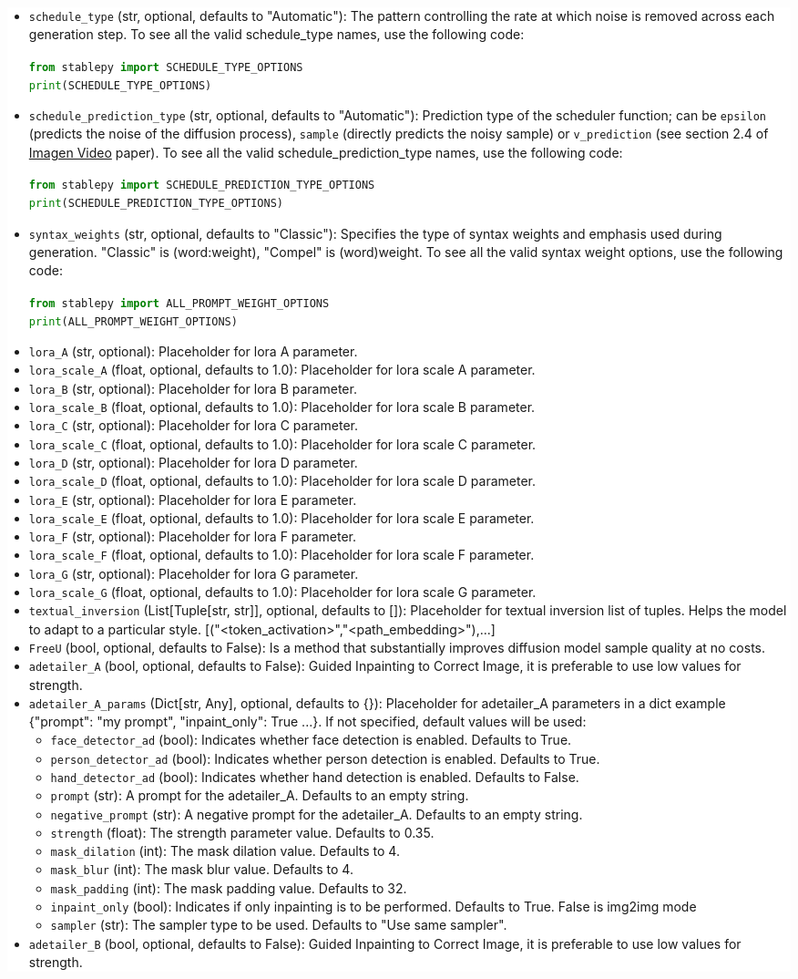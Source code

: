   ```python
  ```
- `schedule_type` (str, optional, defaults to "Automatic"): The pattern controlling the rate at which noise is removed across each generation step. To see all the valid schedule_type names, use the following code:
  ```python
  from stablepy import SCHEDULE_TYPE_OPTIONS
  print(SCHEDULE_TYPE_OPTIONS)
  ```
- `schedule_prediction_type` (str, optional, defaults to "Automatic"): Prediction type of the scheduler function; can be `epsilon` (predicts the noise of the diffusion process), `sample` (directly predicts the noisy sample) or `v_prediction` (see section 2.4 of [Imagen Video](https://imagen.research.google/video/paper.pdf) paper). To see all the valid schedule_prediction_type names, use the following code:
  ```python
  from stablepy import SCHEDULE_PREDICTION_TYPE_OPTIONS
  print(SCHEDULE_PREDICTION_TYPE_OPTIONS)
  ```
- `syntax_weights` (str, optional, defaults to "Classic"): Specifies the type of syntax weights and emphasis used during generation. "Classic" is (word:weight), "Compel" is (word)weight. To see all the valid syntax weight options, use the following code:
  ```python
  from stablepy import ALL_PROMPT_WEIGHT_OPTIONS
  print(ALL_PROMPT_WEIGHT_OPTIONS)
  ```
- `lora_A` (str, optional): Placeholder for lora A parameter.
- `lora_scale_A` (float, optional, defaults to 1.0): Placeholder for lora scale A parameter.
- `lora_B` (str, optional): Placeholder for lora B parameter.
- `lora_scale_B` (float, optional, defaults to 1.0): Placeholder for lora scale B parameter.
- `lora_C` (str, optional): Placeholder for lora C parameter.
- `lora_scale_C` (float, optional, defaults to 1.0): Placeholder for lora scale C parameter.
- `lora_D` (str, optional): Placeholder for lora D parameter.
- `lora_scale_D` (float, optional, defaults to 1.0): Placeholder for lora scale D parameter.
- `lora_E` (str, optional): Placeholder for lora E parameter.
- `lora_scale_E` (float, optional, defaults to 1.0): Placeholder for lora scale E parameter.
- `lora_F` (str, optional): Placeholder for lora F parameter.
- `lora_scale_F` (float, optional, defaults to 1.0): Placeholder for lora scale F parameter.
- `lora_G` (str, optional): Placeholder for lora G parameter.
- `lora_scale_G` (float, optional, defaults to 1.0): Placeholder for lora scale G parameter.
- `textual_inversion` (List[Tuple[str, str]], optional, defaults to []): Placeholder for textual inversion list of tuples. Helps the model to adapt to a particular style. [("<token_activation>","<path_embedding>"),...]
- `FreeU` (bool, optional, defaults to False): Is a method that substantially improves diffusion model sample quality at no costs.
- `adetailer_A` (bool, optional, defaults to False): Guided Inpainting to Correct Image, it is preferable to use low values for strength.
- `adetailer_A_params` (Dict[str, Any], optional, defaults to {}): Placeholder for adetailer_A parameters in a dict example {"prompt": "my prompt", "inpaint_only": True ...}. If not specified, default values will be used:
  - `face_detector_ad` (bool): Indicates whether face detection is enabled. Defaults to True.
  - `person_detector_ad` (bool): Indicates whether person detection is enabled. Defaults to True.
  - `hand_detector_ad` (bool): Indicates whether hand detection is enabled. Defaults to False.
  - `prompt` (str): A prompt for the adetailer_A. Defaults to an empty string.
  - `negative_prompt` (str): A negative prompt for the adetailer_A. Defaults to an empty string.
  - `strength` (float): The strength parameter value. Defaults to 0.35.
  - `mask_dilation` (int): The mask dilation value. Defaults to 4.
  - `mask_blur` (int): The mask blur value. Defaults to 4.
  - `mask_padding` (int): The mask padding value. Defaults to 32.
  - `inpaint_only` (bool): Indicates if only inpainting is to be performed. Defaults to True. False is img2img mode
  - `sampler` (str): The sampler type to be used. Defaults to "Use same sampler".
- `adetailer_B` (bool, optional, defaults to False): Guided Inpainting to Correct Image, it is preferable to use low values for strength.